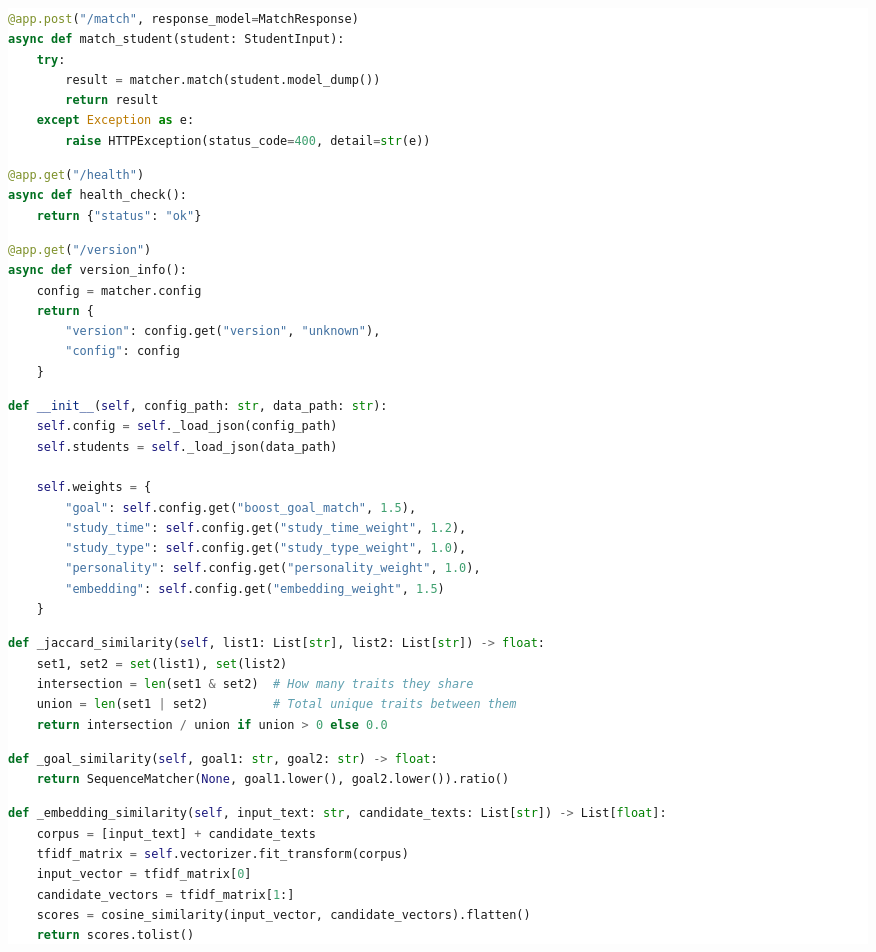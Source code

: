 ```python
@app.post("/match", response_model=MatchResponse)
async def match_student(student: StudentInput):
    try:
        result = matcher.match(student.model_dump())
        return result
    except Exception as e:
        raise HTTPException(status_code=400, detail=str(e))
```

```python
@app.get("/health")
async def health_check():
    return {"status": "ok"}
```

```python
@app.get("/version")
async def version_info():
    config = matcher.config
    return {
        "version": config.get("version", "unknown"),
        "config": config
    }
```

```python
def __init__(self, config_path: str, data_path: str):
    self.config = self._load_json(config_path)
    self.students = self._load_json(data_path)
    
    self.weights = {
        "goal": self.config.get("boost_goal_match", 1.5),
        "study_time": self.config.get("study_time_weight", 1.2),
        "study_type": self.config.get("study_type_weight", 1.0),
        "personality": self.config.get("personality_weight", 1.0),
        "embedding": self.config.get("embedding_weight", 1.5)
    }
```

```python
def _jaccard_similarity(self, list1: List[str], list2: List[str]) -> float:
    set1, set2 = set(list1), set(list2)
    intersection = len(set1 & set2)  # How many traits they share
    union = len(set1 | set2)         # Total unique traits between them
    return intersection / union if union > 0 else 0.0
```

```python
def _goal_similarity(self, goal1: str, goal2: str) -> float:
    return SequenceMatcher(None, goal1.lower(), goal2.lower()).ratio()
```

```python
def _embedding_similarity(self, input_text: str, candidate_texts: List[str]) -> List[float]:
    corpus = [input_text] + candidate_texts
    tfidf_matrix = self.vectorizer.fit_transform(corpus)
    input_vector = tfidf_matrix[0]
    candidate_vectors = tfidf_matrix[1:]
    scores = cosine_similarity(input_vector, candidate_vectors).flatten()
    return scores.tolist()
```
